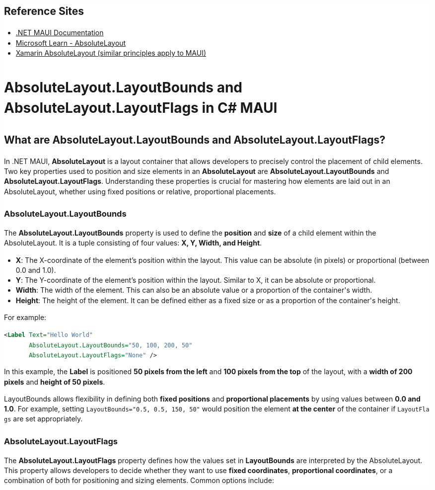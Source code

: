 ## Reference Sites

- [.NET MAUI Documentation](https://learn.microsoft.com/en-us/dotnet/maui/)
- [Microsoft Learn - AbsoluteLayout](https://learn.microsoft.com/en-us/dotnet/maui/user-interface/layouts/absolutelayout)
- [Xamarin AbsoluteLayout (similar principles apply to MAUI)](https://learn.microsoft.com/en-us/xamarin/xamarin-forms/user-interface/layouts/absolutelayout)


# AbsoluteLayout.LayoutBounds and AbsoluteLayout.LayoutFlags in C# MAUI

## What are AbsoluteLayout.LayoutBounds and AbsoluteLayout.LayoutFlags?

In .NET MAUI, **AbsoluteLayout** is a layout container that allows developers to precisely control the placement of child elements. Two key properties used to position and size elements in an **AbsoluteLayout** are **AbsoluteLayout.LayoutBounds** and **AbsoluteLayout.LayoutFlags**. Understanding these properties is crucial for mastering how elements are laid out in an AbsoluteLayout, whether using fixed positions or relative, proportional placements.

### AbsoluteLayout.LayoutBounds

The **AbsoluteLayout.LayoutBounds** property is used to define the **position** and **size** of a child element within the AbsoluteLayout. It is a tuple consisting of four values: **X, Y, Width, and Height**.

- **X**: The X-coordinate of the element’s position within the layout. This value can be absolute (in pixels) or proportional (between 0.0 and 1.0).
- **Y**: The Y-coordinate of the element’s position within the layout. Similar to X, it can be absolute or proportional.
- **Width**: The width of the element. This can also be an absolute value or a proportion of the container's width.
- **Height**: The height of the element. It can be defined either as a fixed size or as a proportion of the container's height.

For example:
```xml
<Label Text="Hello World"
       AbsoluteLayout.LayoutBounds="50, 100, 200, 50"
       AbsoluteLayout.LayoutFlags="None" />
```
In this example, the **Label** is positioned **50 pixels from the left** and **100 pixels from the top** of the layout, with a **width of 200 pixels** and **height of 50 pixels**.

LayoutBounds allows flexibility in defining both **fixed positions** and **proportional placements** by using values between **0.0 and 1.0**. For example, setting `LayoutBounds="0.5, 0.5, 150, 50"` would position the element **at the center** of the container if `LayoutFlags` are set appropriately.

### AbsoluteLayout.LayoutFlags

The **AbsoluteLayout.LayoutFlags** property defines how the values set in **LayoutBounds** are interpreted by the AbsoluteLayout. This property allows developers to decide whether they want to use **fixed coordinates**, **proportional coordinates**, or a combination of both for positioning and sizing elements. Common options include:
